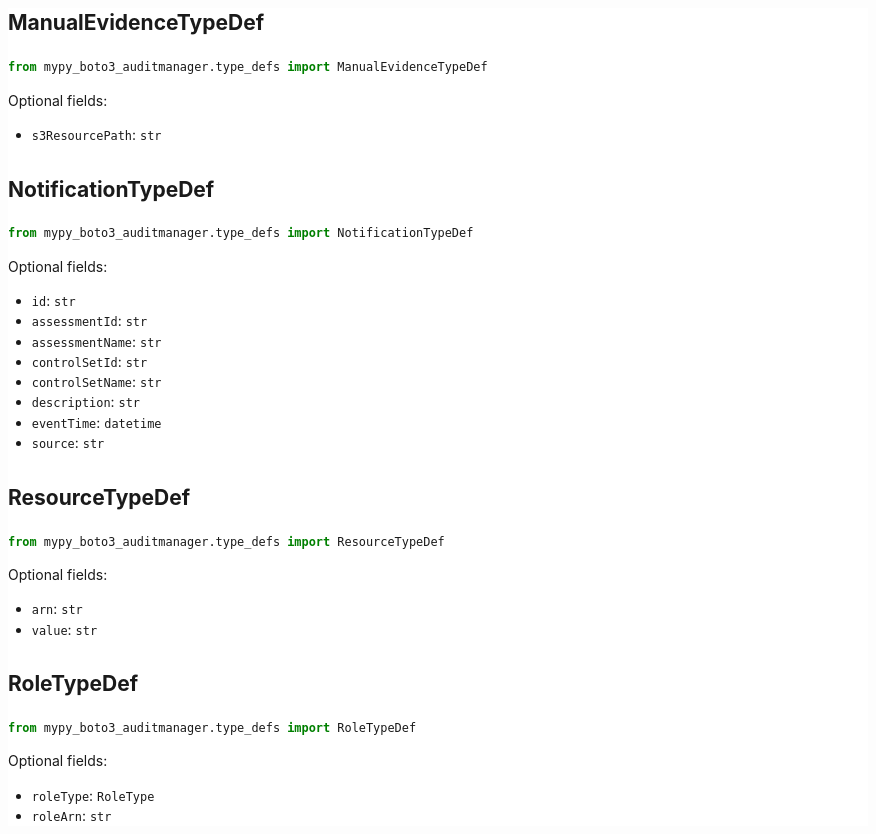 
## ManualEvidenceTypeDef

```python
from mypy_boto3_auditmanager.type_defs import ManualEvidenceTypeDef
```




Optional fields:
- `s3ResourcePath`: `str`


## NotificationTypeDef

```python
from mypy_boto3_auditmanager.type_defs import NotificationTypeDef
```




Optional fields:
- `id`: `str`
- `assessmentId`: `str`
- `assessmentName`: `str`
- `controlSetId`: `str`
- `controlSetName`: `str`
- `description`: `str`
- `eventTime`: `datetime`
- `source`: `str`


## ResourceTypeDef

```python
from mypy_boto3_auditmanager.type_defs import ResourceTypeDef
```




Optional fields:
- `arn`: `str`
- `value`: `str`


## RoleTypeDef

```python
from mypy_boto3_auditmanager.type_defs import RoleTypeDef
```




Optional fields:
- `roleType`: `RoleType`
- `roleArn`: `str`
